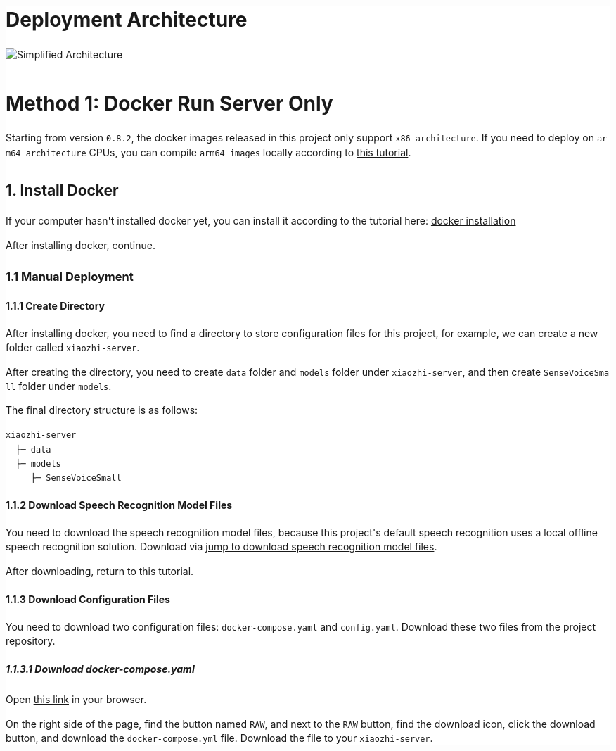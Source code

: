 # Deployment Architecture
![Simplified Architecture](../docs/images/deploy1.png)

# Method 1: Docker Run Server Only

Starting from version `0.8.2`, the docker images released in this project only support `x86 architecture`. If you need to deploy on `arm64 architecture` CPUs, you can compile `arm64 images` locally according to [this tutorial](docker-build.md).

## 1. Install Docker

If your computer hasn't installed docker yet, you can install it according to the tutorial here: [docker installation](https://www.runoob.com/docker/ubuntu-docker-install.html)

After installing docker, continue.

### 1.1 Manual Deployment

#### 1.1.1 Create Directory

After installing docker, you need to find a directory to store configuration files for this project, for example, we can create a new folder called `xiaozhi-server`.

After creating the directory, you need to create `data` folder and `models` folder under `xiaozhi-server`, and then create `SenseVoiceSmall` folder under `models`.

The final directory structure is as follows:

```
xiaozhi-server
  ├─ data
  ├─ models
     ├─ SenseVoiceSmall
```

#### 1.1.2 Download Speech Recognition Model Files

You need to download the speech recognition model files, because this project's default speech recognition uses a local offline speech recognition solution. Download via [jump to download speech recognition model files](#model-files).

After downloading, return to this tutorial.

#### 1.1.3 Download Configuration Files

You need to download two configuration files: `docker-compose.yaml` and `config.yaml`. Download these two files from the project repository.

##### 1.1.3.1 Download docker-compose.yaml

Open [this link](../main/xiaozhi-server/docker-compose.yml) in your browser.

On the right side of the page, find the button named `RAW`, and next to the `RAW` button, find the download icon, click the download button, and download the `docker-compose.yml` file. Download the file to your `xiaozhi-server`.
